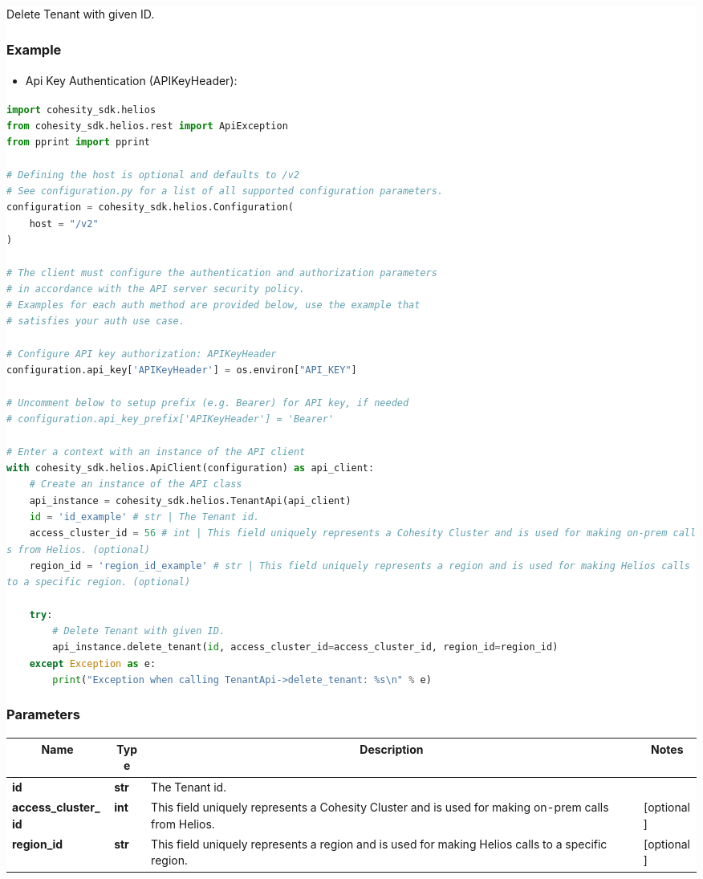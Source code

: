 Delete Tenant with given ID.

### Example

* Api Key Authentication (APIKeyHeader):

```python
import cohesity_sdk.helios
from cohesity_sdk.helios.rest import ApiException
from pprint import pprint

# Defining the host is optional and defaults to /v2
# See configuration.py for a list of all supported configuration parameters.
configuration = cohesity_sdk.helios.Configuration(
    host = "/v2"
)

# The client must configure the authentication and authorization parameters
# in accordance with the API server security policy.
# Examples for each auth method are provided below, use the example that
# satisfies your auth use case.

# Configure API key authorization: APIKeyHeader
configuration.api_key['APIKeyHeader'] = os.environ["API_KEY"]

# Uncomment below to setup prefix (e.g. Bearer) for API key, if needed
# configuration.api_key_prefix['APIKeyHeader'] = 'Bearer'

# Enter a context with an instance of the API client
with cohesity_sdk.helios.ApiClient(configuration) as api_client:
    # Create an instance of the API class
    api_instance = cohesity_sdk.helios.TenantApi(api_client)
    id = 'id_example' # str | The Tenant id.
    access_cluster_id = 56 # int | This field uniquely represents a Cohesity Cluster and is used for making on-prem calls from Helios. (optional)
    region_id = 'region_id_example' # str | This field uniquely represents a region and is used for making Helios calls to a specific region. (optional)

    try:
        # Delete Tenant with given ID.
        api_instance.delete_tenant(id, access_cluster_id=access_cluster_id, region_id=region_id)
    except Exception as e:
        print("Exception when calling TenantApi->delete_tenant: %s\n" % e)
```



### Parameters


Name | Type | Description  | Notes
------------- | ------------- | ------------- | -------------
 **id** | **str**| The Tenant id. | 
 **access_cluster_id** | **int**| This field uniquely represents a Cohesity Cluster and is used for making on-prem calls from Helios. | [optional] 
 **region_id** | **str**| This field uniquely represents a region and is used for making Helios calls to a specific region. | [optional] 
